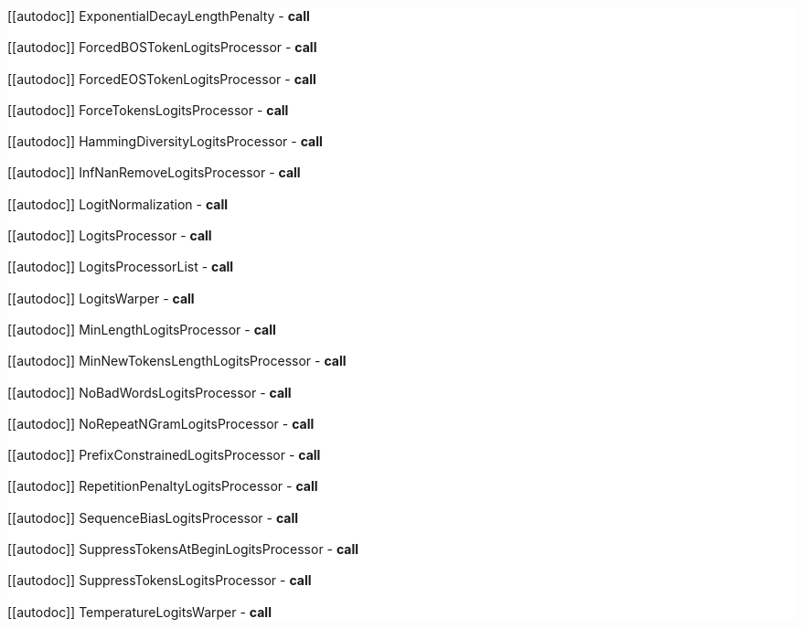 [[autodoc]] ExponentialDecayLengthPenalty
    - __call__

[[autodoc]] ForcedBOSTokenLogitsProcessor
    - __call__

[[autodoc]] ForcedEOSTokenLogitsProcessor
    - __call__

[[autodoc]] ForceTokensLogitsProcessor
    - __call__

[[autodoc]] HammingDiversityLogitsProcessor
    - __call__

[[autodoc]] InfNanRemoveLogitsProcessor
    - __call__

[[autodoc]] LogitNormalization
    - __call__

[[autodoc]] LogitsProcessor
    - __call__

[[autodoc]] LogitsProcessorList
    - __call__

[[autodoc]] LogitsWarper
    - __call__

[[autodoc]] MinLengthLogitsProcessor
    - __call__

[[autodoc]] MinNewTokensLengthLogitsProcessor
    - __call__

[[autodoc]] NoBadWordsLogitsProcessor
    - __call__

[[autodoc]] NoRepeatNGramLogitsProcessor
    - __call__

[[autodoc]] PrefixConstrainedLogitsProcessor
    - __call__

[[autodoc]] RepetitionPenaltyLogitsProcessor
    - __call__

[[autodoc]] SequenceBiasLogitsProcessor
    - __call__

[[autodoc]] SuppressTokensAtBeginLogitsProcessor
    - __call__

[[autodoc]] SuppressTokensLogitsProcessor
    - __call__

[[autodoc]] TemperatureLogitsWarper
    - __call__
